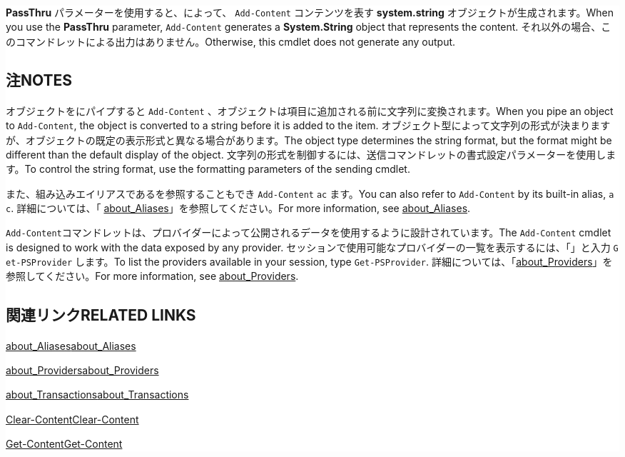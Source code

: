 <span data-ttu-id="9d467-256">**PassThru** パラメーターを使用すると、によって、 `Add-Content` コンテンツを表す **system.string** オブジェクトが生成されます。</span><span class="sxs-lookup"><span data-stu-id="9d467-256">When you use the **PassThru** parameter, `Add-Content` generates a **System.String** object that represents the content.</span></span> <span data-ttu-id="9d467-257">それ以外の場合、このコマンドレットによる出力はありません。</span><span class="sxs-lookup"><span data-stu-id="9d467-257">Otherwise, this cmdlet does not generate any output.</span></span>

## <span data-ttu-id="9d467-258">注</span><span class="sxs-lookup"><span data-stu-id="9d467-258">NOTES</span></span>

<span data-ttu-id="9d467-259">オブジェクトをにパイプすると `Add-Content` 、オブジェクトは項目に追加される前に文字列に変換されます。</span><span class="sxs-lookup"><span data-stu-id="9d467-259">When you pipe an object to `Add-Content`, the object is converted to a string before it is added to the item.</span></span> <span data-ttu-id="9d467-260">オブジェクト型によって文字列の形式が決まりますが、オブジェクトの既定の表示形式と異なる場合があります。</span><span class="sxs-lookup"><span data-stu-id="9d467-260">The object type determines the string format, but the format might be different than the default display of the object.</span></span> <span data-ttu-id="9d467-261">文字列の形式を制御するには、送信コマンドレットの書式設定パラメーターを使用します。</span><span class="sxs-lookup"><span data-stu-id="9d467-261">To control the string format, use the formatting parameters of the sending cmdlet.</span></span>

<span data-ttu-id="9d467-262">また、組み込みエイリアスであるを参照することもでき `Add-Content` `ac` ます。</span><span class="sxs-lookup"><span data-stu-id="9d467-262">You can also refer to `Add-Content` by its built-in alias, `ac`.</span></span> <span data-ttu-id="9d467-263">詳細については、「 [about_Aliases](../Microsoft.PowerShell.Core/About/about_Aliases.md)」を参照してください。</span><span class="sxs-lookup"><span data-stu-id="9d467-263">For more information, see [about_Aliases](../Microsoft.PowerShell.Core/About/about_Aliases.md).</span></span>

<span data-ttu-id="9d467-264">`Add-Content`コマンドレットは、プロバイダーによって公開されるデータを使用するように設計されています。</span><span class="sxs-lookup"><span data-stu-id="9d467-264">The `Add-Content` cmdlet is designed to work with the data exposed by any provider.</span></span> <span data-ttu-id="9d467-265">セッションで使用可能なプロバイダーの一覧を表示するには、「」と入力 `Get-PSProvider` します。</span><span class="sxs-lookup"><span data-stu-id="9d467-265">To list the providers available in your session, type `Get-PSProvider`.</span></span> <span data-ttu-id="9d467-266">詳細については、「[about_Providers](../Microsoft.PowerShell.Core/About/about_Providers.md)」を参照してください。</span><span class="sxs-lookup"><span data-stu-id="9d467-266">For more information, see [about_Providers](../Microsoft.PowerShell.Core/About/about_Providers.md).</span></span>

## <span data-ttu-id="9d467-267">関連リンク</span><span class="sxs-lookup"><span data-stu-id="9d467-267">RELATED LINKS</span></span>

[<span data-ttu-id="9d467-268">about_Aliases</span><span class="sxs-lookup"><span data-stu-id="9d467-268">about_Aliases</span></span>](../Microsoft.PowerShell.Core/About/about_Aliases.md)

[<span data-ttu-id="9d467-269">about_Providers</span><span class="sxs-lookup"><span data-stu-id="9d467-269">about_Providers</span></span>](../Microsoft.PowerShell.Core/About/about_Providers.md)

[<span data-ttu-id="9d467-270">about_Transactions</span><span class="sxs-lookup"><span data-stu-id="9d467-270">about_Transactions</span></span>](../Microsoft.PowerShell.Core/About/about_Transactions.md)

[<span data-ttu-id="9d467-271">Clear-Content</span><span class="sxs-lookup"><span data-stu-id="9d467-271">Clear-Content</span></span>](Clear-Content.md)

[<span data-ttu-id="9d467-272">Get-Content</span><span class="sxs-lookup"><span data-stu-id="9d467-272">Get-Content</span></span>](Get-Content.md)
